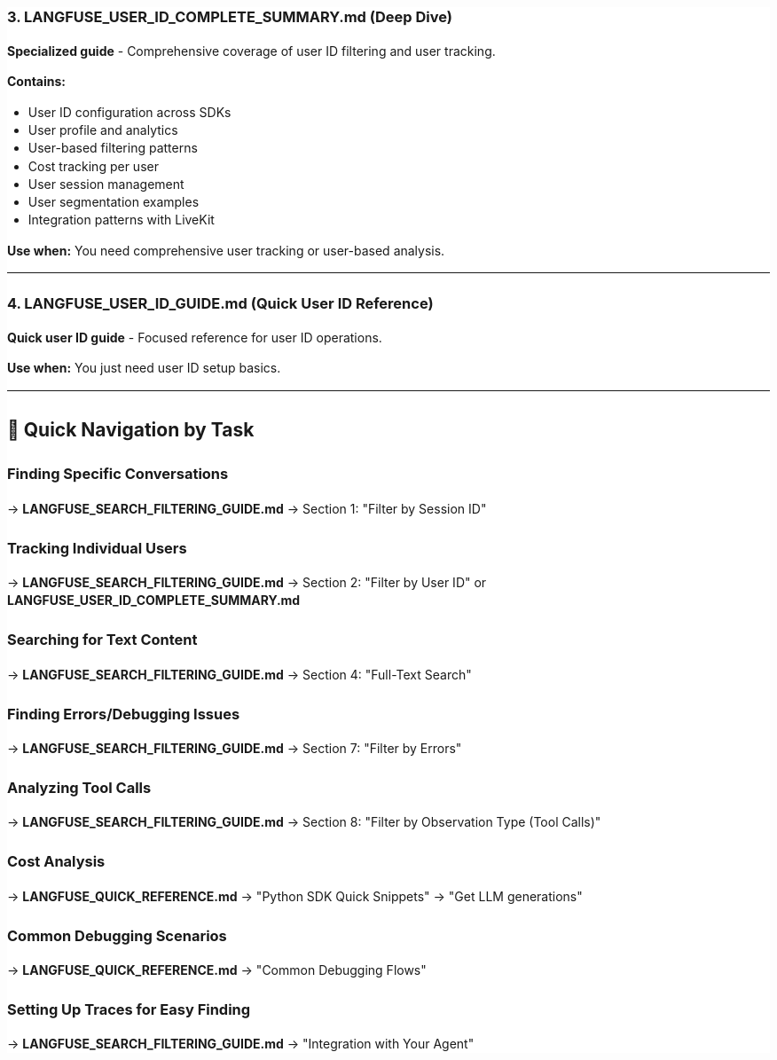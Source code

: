 ### 3. **LANGFUSE_USER_ID_COMPLETE_SUMMARY.md** (Deep Dive)
**Specialized guide** - Comprehensive coverage of user ID filtering and user tracking.

**Contains:**
- User ID configuration across SDKs
- User profile and analytics
- User-based filtering patterns
- Cost tracking per user
- User session management
- User segmentation examples
- Integration patterns with LiveKit

**Use when:** You need comprehensive user tracking or user-based analysis.

---

### 4. **LANGFUSE_USER_ID_GUIDE.md** (Quick User ID Reference)
**Quick user ID guide** - Focused reference for user ID operations.

**Use when:** You just need user ID setup basics.

---

## 🎯 Quick Navigation by Task

### Finding Specific Conversations
→ **LANGFUSE_SEARCH_FILTERING_GUIDE.md** → Section 1: "Filter by Session ID"

### Tracking Individual Users
→ **LANGFUSE_SEARCH_FILTERING_GUIDE.md** → Section 2: "Filter by User ID"
or **LANGFUSE_USER_ID_COMPLETE_SUMMARY.md**

### Searching for Text Content
→ **LANGFUSE_SEARCH_FILTERING_GUIDE.md** → Section 4: "Full-Text Search"

### Finding Errors/Debugging Issues
→ **LANGFUSE_SEARCH_FILTERING_GUIDE.md** → Section 7: "Filter by Errors"

### Analyzing Tool Calls
→ **LANGFUSE_SEARCH_FILTERING_GUIDE.md** → Section 8: "Filter by Observation Type (Tool Calls)"

### Cost Analysis
→ **LANGFUSE_QUICK_REFERENCE.md** → "Python SDK Quick Snippets" → "Get LLM generations"

### Common Debugging Scenarios
→ **LANGFUSE_QUICK_REFERENCE.md** → "Common Debugging Flows"

### Setting Up Traces for Easy Finding
→ **LANGFUSE_SEARCH_FILTERING_GUIDE.md** → "Integration with Your Agent"
